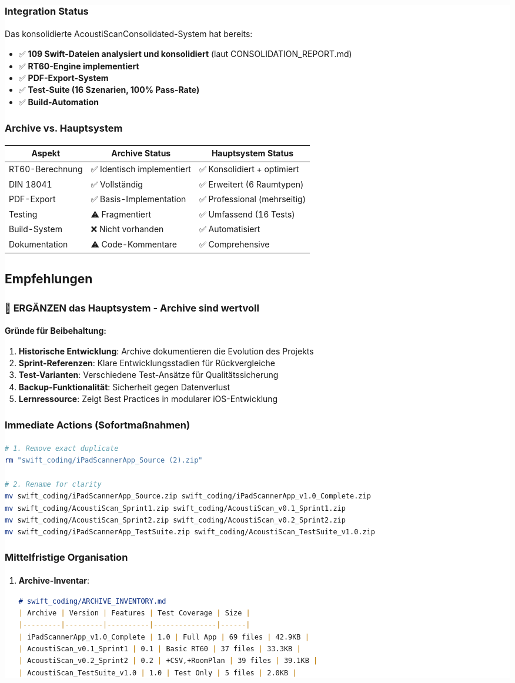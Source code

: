 ### Integration Status

Das konsolidierte AcoustiScanConsolidated-System hat bereits:
- ✅ **109 Swift-Dateien analysiert und konsolidiert** (laut CONSOLIDATION_REPORT.md)
- ✅ **RT60-Engine implementiert**
- ✅ **PDF-Export-System**
- ✅ **Test-Suite (16 Szenarien, 100% Pass-Rate)**
- ✅ **Build-Automation**

### Archive vs. Hauptsystem

| Aspekt | Archive Status | Hauptsystem Status |
|--------|---------------|-------------------|
| RT60-Berechnung | ✅ Identisch implementiert | ✅ Konsolidiert + optimiert |
| DIN 18041 | ✅ Vollständig | ✅ Erweitert (6 Raumtypen) |
| PDF-Export | ✅ Basis-Implementation | ✅ Professional (mehrseitig) |
| Testing | ⚠️ Fragmentiert | ✅ Umfassend (16 Tests) |
| Build-System | ❌ Nicht vorhanden | ✅ Automatisiert |
| Dokumentation | ⚠️ Code-Kommentare | ✅ Comprehensive |

## Empfehlungen

### 🔄 **ERGÄNZEN das Hauptsystem** - Archive sind wertvoll

**Gründe für Beibehaltung:**

1. **Historische Entwicklung**: Archive dokumentieren die Evolution des Projekts
2. **Sprint-Referenzen**: Klare Entwicklungsstadien für Rückvergleiche  
3. **Test-Varianten**: Verschiedene Test-Ansätze für Qualitätssicherung
4. **Backup-Funktionalität**: Sicherheit gegen Datenverlust
5. **Lernressource**: Zeigt Best Practices in modularer iOS-Entwicklung

### Immediate Actions (Sofortmaßnahmen)

```bash
# 1. Remove exact duplicate
rm "swift_coding/iPadScannerApp_Source (2).zip"

# 2. Rename for clarity 
mv swift_coding/iPadScannerApp_Source.zip swift_coding/iPadScannerApp_v1.0_Complete.zip
mv swift_coding/AcoustiScan_Sprint1.zip swift_coding/AcoustiScan_v0.1_Sprint1.zip  
mv swift_coding/AcoustiScan_Sprint2.zip swift_coding/AcoustiScan_v0.2_Sprint2.zip
mv swift_coding/iPadScannerApp_TestSuite.zip swift_coding/AcoustiScan_TestSuite_v1.0.zip
```

### Mittelfristige Organisation

1. **Archive-Inventar**: 
   ```markdown
   # swift_coding/ARCHIVE_INVENTORY.md
   | Archive | Version | Features | Test Coverage | Size |
   |---------|---------|----------|---------------|------|
   | iPadScannerApp_v1.0_Complete | 1.0 | Full App | 69 files | 42.9KB |
   | AcoustiScan_v0.1_Sprint1 | 0.1 | Basic RT60 | 37 files | 33.3KB |
   | AcoustiScan_v0.2_Sprint2 | 0.2 | +CSV,+RoomPlan | 39 files | 39.1KB |
   | AcoustiScan_TestSuite_v1.0 | 1.0 | Test Only | 5 files | 2.0KB |
   ```
